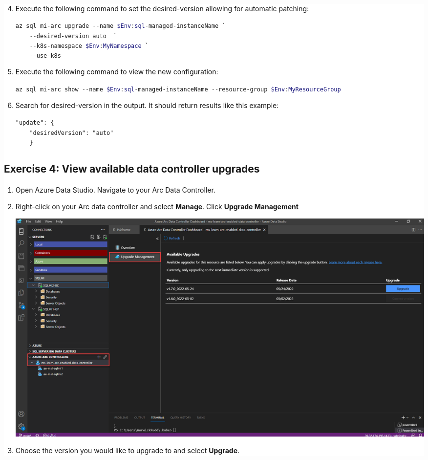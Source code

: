 4. Execute the following command to set the desired-version allowing for automatic patching:
    
    ```PowerShell
    az sql mi-arc upgrade --name $Env:sql-managed-instanceName `
        --desired-version auto  `
        --k8s-namespace $Env:MyNamespace `
        --use-k8s
    ```

5. Execute the following command to view the new configuration: 

    ```PowerShell
    az sql mi-arc show --name $Env:sql-managed-instanceName --resource-group $Env:MyResourceGroup
    ```

6. Search for desired-version in the output. It should return results like this example:
    
    ```
    "update": {
        "desiredVersion": "auto"
        }
    ```

## Exercise 4: View available data controller upgrades

1. Open Azure Data Studio. Navigate to your Arc Data Controller.
2. Right-click on your Arc data controller and select **Manage**. Click **Upgrade Management**

    ![Screenshot of Azure Arc-enabled data controller Upgrade Management](../media/azure-data-studio-upgrade-management-16.png)

3. Choose the version you would like to upgrade to and select **Upgrade**.
